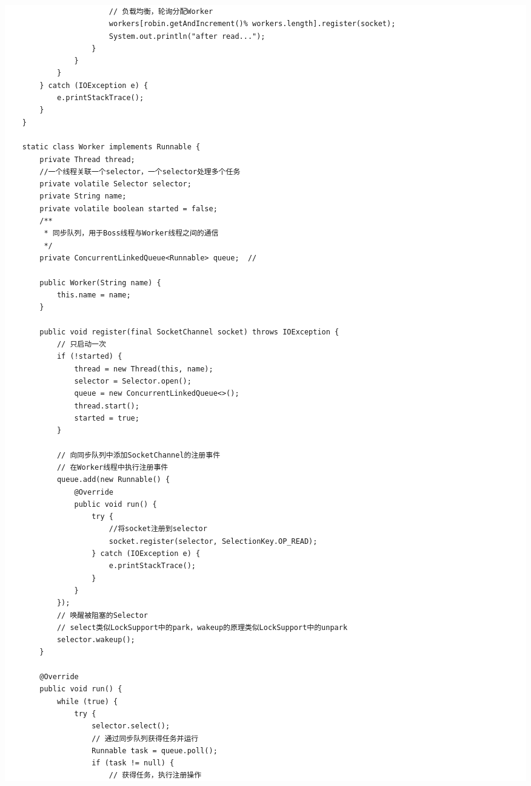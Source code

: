 ```
                        // 负载均衡，轮询分配Worker
                        workers[robin.getAndIncrement()% workers.length].register(socket);
                        System.out.println("after read...");
                    }
                }
            }
        } catch (IOException e) {
            e.printStackTrace();
        }
    }

    static class Worker implements Runnable {
        private Thread thread;
        //一个线程关联一个selector，一个selector处理多个任务
        private volatile Selector selector;
        private String name;
        private volatile boolean started = false;
        /**
         * 同步队列，用于Boss线程与Worker线程之间的通信
         */
        private ConcurrentLinkedQueue<Runnable> queue;  //

        public Worker(String name) {
            this.name = name;
        }

        public void register(final SocketChannel socket) throws IOException {
            // 只启动一次
            if (!started) {
                thread = new Thread(this, name);
                selector = Selector.open();
                queue = new ConcurrentLinkedQueue<>();
                thread.start();
                started = true;
            }
            
            // 向同步队列中添加SocketChannel的注册事件
            // 在Worker线程中执行注册事件
            queue.add(new Runnable() {
                @Override
                public void run() {
                    try {
                    	//将socket注册到selector
                        socket.register(selector, SelectionKey.OP_READ);
                    } catch (IOException e) {
                        e.printStackTrace();
                    }
                }
            });
            // 唤醒被阻塞的Selector
            // select类似LockSupport中的park，wakeup的原理类似LockSupport中的unpark
            selector.wakeup();
        }

        @Override
        public void run() {
            while (true) {
                try {
                    selector.select();
                    // 通过同步队列获得任务并运行
                    Runnable task = queue.poll();
                    if (task != null) {
                        // 获得任务，执行注册操作
```